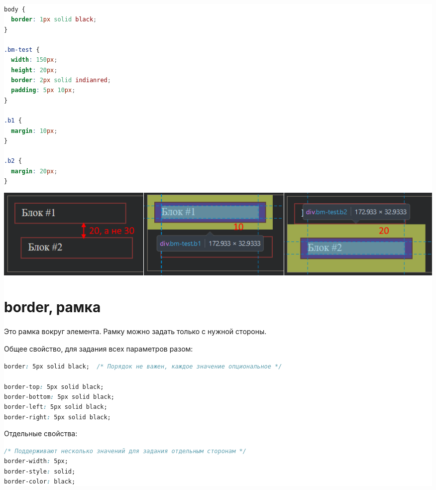 ```css
body {
  border: 1px solid black;
}

.bm-test {
  width: 150px;
  height: 20px;
  border: 2px solid indianred;
  padding: 5px 10px;
}

.b1 {
  margin: 10px;
}

.b2 {
  margin: 20px;
}
```

![margin-collapse](img/margin-collapse.png)

# border, рамка

Это рамка вокруг элемента. Рамку можно задать только с нужной стороны.

Общее свойство, для задания всех параметров разом:

```css
border: 5px solid black;  /* Порядок не важен, каждое значение опциональное */

border-top: 5px solid black;
border-bottom: 5px solid black;
border-left: 5px solid black;
border-right: 5px solid black;
```

Отдельные свойства:

```css
/* Поддерживают несколько значений для задания отдельным сторонам */
border-width: 5px;
border-style: solid;
border-color: black;
```
